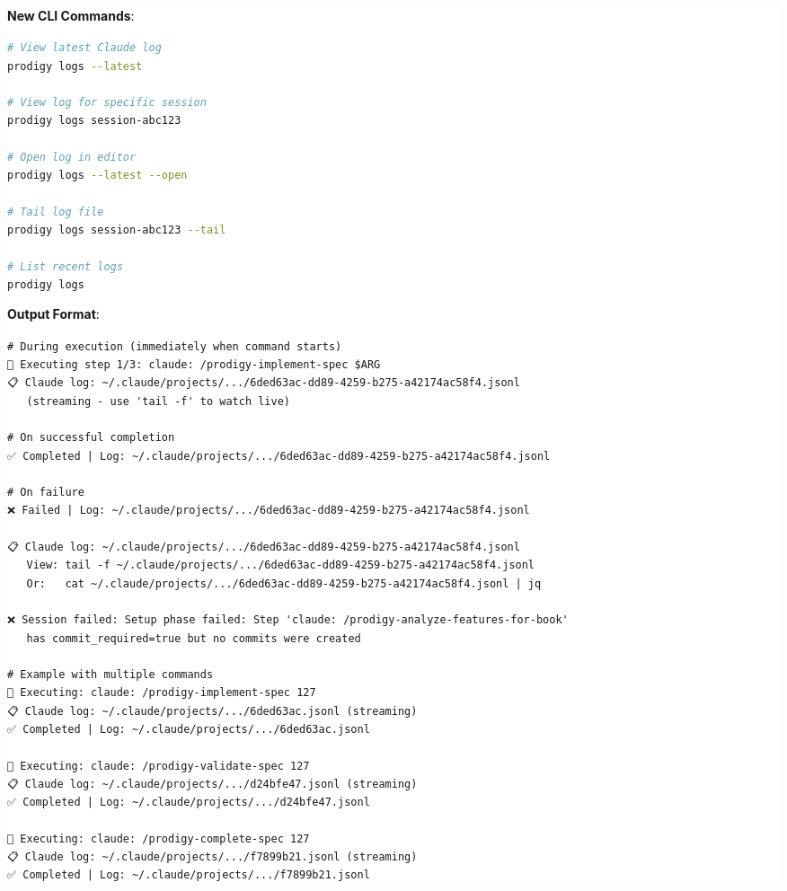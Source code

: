 **New CLI Commands**:
```bash
# View latest Claude log
prodigy logs --latest

# View log for specific session
prodigy logs session-abc123

# Open log in editor
prodigy logs --latest --open

# Tail log file
prodigy logs session-abc123 --tail

# List recent logs
prodigy logs
```

**Output Format**:

```
# During execution (immediately when command starts)
🔄 Executing step 1/3: claude: /prodigy-implement-spec $ARG
📋 Claude log: ~/.claude/projects/.../6ded63ac-dd89-4259-b275-a42174ac58f4.jsonl
   (streaming - use 'tail -f' to watch live)

# On successful completion
✅ Completed | Log: ~/.claude/projects/.../6ded63ac-dd89-4259-b275-a42174ac58f4.jsonl

# On failure
❌ Failed | Log: ~/.claude/projects/.../6ded63ac-dd89-4259-b275-a42174ac58f4.jsonl

📋 Claude log: ~/.claude/projects/.../6ded63ac-dd89-4259-b275-a42174ac58f4.jsonl
   View: tail -f ~/.claude/projects/.../6ded63ac-dd89-4259-b275-a42174ac58f4.jsonl
   Or:   cat ~/.claude/projects/.../6ded63ac-dd89-4259-b275-a42174ac58f4.jsonl | jq

❌ Session failed: Setup phase failed: Step 'claude: /prodigy-analyze-features-for-book'
   has commit_required=true but no commits were created

# Example with multiple commands
🔄 Executing: claude: /prodigy-implement-spec 127
📋 Claude log: ~/.claude/projects/.../6ded63ac.jsonl (streaming)
✅ Completed | Log: ~/.claude/projects/.../6ded63ac.jsonl

🔄 Executing: claude: /prodigy-validate-spec 127
📋 Claude log: ~/.claude/projects/.../d24bfe47.jsonl (streaming)
✅ Completed | Log: ~/.claude/projects/.../d24bfe47.jsonl

🔄 Executing: claude: /prodigy-complete-spec 127
📋 Claude log: ~/.claude/projects/.../f7899b21.jsonl (streaming)
✅ Completed | Log: ~/.claude/projects/.../f7899b21.jsonl
```

